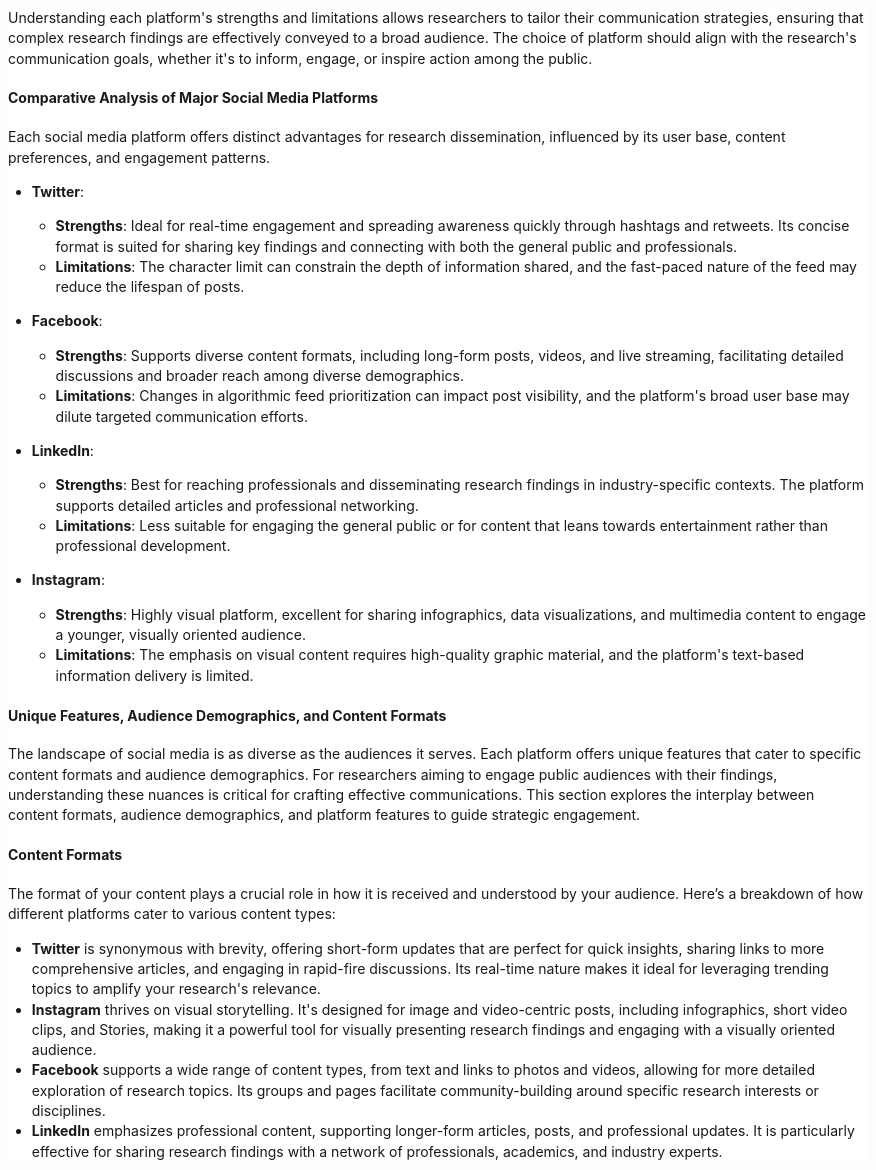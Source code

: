 Understanding each platform's strengths and limitations allows researchers to tailor their communication strategies, ensuring that complex research findings are effectively conveyed to a broad audience. The choice of platform should align with the research's communication goals, whether it's to inform, engage, or inspire action among the public.

#### Comparative Analysis of Major Social Media Platforms

Each social media platform offers distinct advantages for research dissemination, influenced by its user base, content preferences, and engagement patterns.

- **Twitter**:
  - **Strengths**: Ideal for real-time engagement and spreading awareness quickly through hashtags and retweets. Its concise format is suited for sharing key findings and connecting with both the general public and professionals.
  - **Limitations**: The character limit can constrain the depth of information shared, and the fast-paced nature of the feed may reduce the lifespan of posts.

- **Facebook**:
  - **Strengths**: Supports diverse content formats, including long-form posts, videos, and live streaming, facilitating detailed discussions and broader reach among diverse demographics.
  - **Limitations**: Changes in algorithmic feed prioritization can impact post visibility, and the platform's broad user base may dilute targeted communication efforts.

- **LinkedIn**:
  - **Strengths**: Best for reaching professionals and disseminating research findings in industry-specific contexts. The platform supports detailed articles and professional networking.
  - **Limitations**: Less suitable for engaging the general public or for content that leans towards entertainment rather than professional development.

- **Instagram**:
  - **Strengths**: Highly visual platform, excellent for sharing infographics, data visualizations, and multimedia content to engage a younger, visually oriented audience.
  - **Limitations**: The emphasis on visual content requires high-quality graphic material, and the platform's text-based information delivery is limited.

#### Unique Features, Audience Demographics, and Content Formats

The landscape of social media is as diverse as the audiences it serves. Each platform offers unique features that cater to specific content formats and audience demographics. For researchers aiming to engage public audiences with their findings, understanding these nuances is critical for crafting effective communications. This section explores the interplay between content formats, audience demographics, and platform features to guide strategic engagement.

#### Content Formats

The format of your content plays a crucial role in how it is received and understood by your audience. Here’s a breakdown of how different platforms cater to various content types:

- **Twitter** is synonymous with brevity, offering short-form updates that are perfect for quick insights, sharing links to more comprehensive articles, and engaging in rapid-fire discussions. Its real-time nature makes it ideal for leveraging trending topics to amplify your research's relevance.
- **Instagram** thrives on visual storytelling. It's designed for image and video-centric posts, including infographics, short video clips, and Stories, making it a powerful tool for visually presenting research findings and engaging with a visually oriented audience.
- **Facebook** supports a wide range of content types, from text and links to photos and videos, allowing for more detailed exploration of research topics. Its groups and pages facilitate community-building around specific research interests or disciplines.
- **LinkedIn** emphasizes professional content, supporting longer-form articles, posts, and professional updates. It is particularly effective for sharing research findings with a network of professionals, academics, and industry experts.

